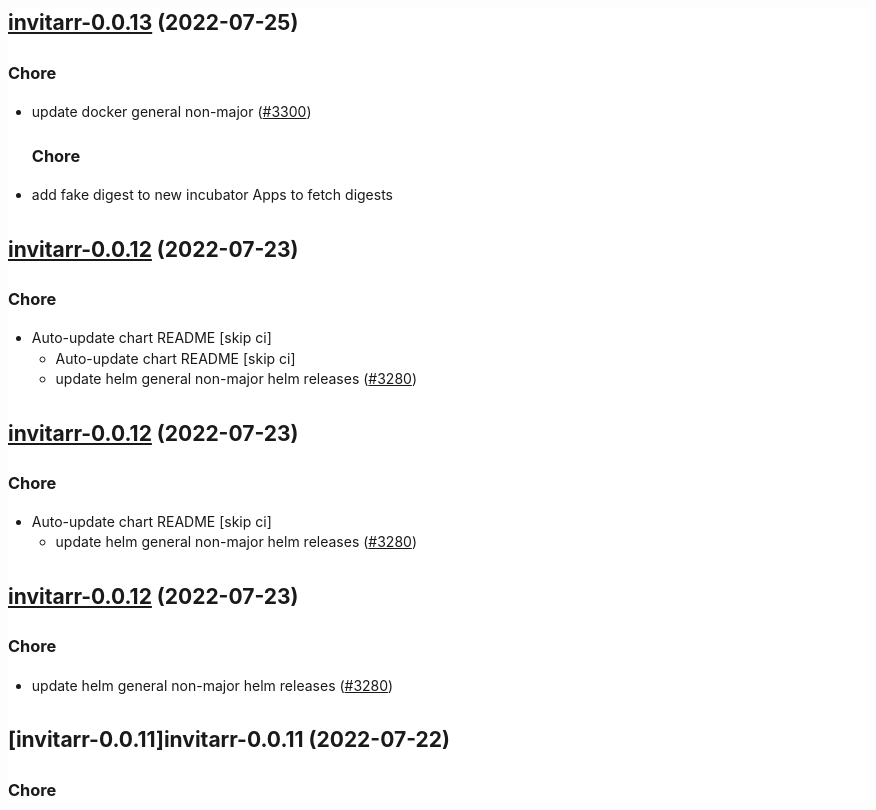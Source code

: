 


## [invitarr-0.0.13](https://github.com/truecharts/apps/compare/invitarr-0.0.12...invitarr-0.0.13) (2022-07-25)

### Chore

- update docker general non-major ([#3300](https://github.com/truecharts/apps/issues/3300))

  ### Chore

- add fake digest to new incubator Apps to fetch digests




## [invitarr-0.0.12](https://github.com/truecharts/apps/compare/invitarr-0.0.11...invitarr-0.0.12) (2022-07-23)

### Chore

- Auto-update chart README [skip ci]
  - Auto-update chart README [skip ci]
  - update helm general non-major helm releases ([#3280](https://github.com/truecharts/apps/issues/3280))




## [invitarr-0.0.12](https://github.com/truecharts/apps/compare/invitarr-0.0.11...invitarr-0.0.12) (2022-07-23)

### Chore

- Auto-update chart README [skip ci]
  - update helm general non-major helm releases ([#3280](https://github.com/truecharts/apps/issues/3280))




## [invitarr-0.0.12](https://github.com/truecharts/apps/compare/invitarr-0.0.11...invitarr-0.0.12) (2022-07-23)

### Chore

- update helm general non-major helm releases ([#3280](https://github.com/truecharts/apps/issues/3280))




## [invitarr-0.0.11]invitarr-0.0.11 (2022-07-22)

### Chore
